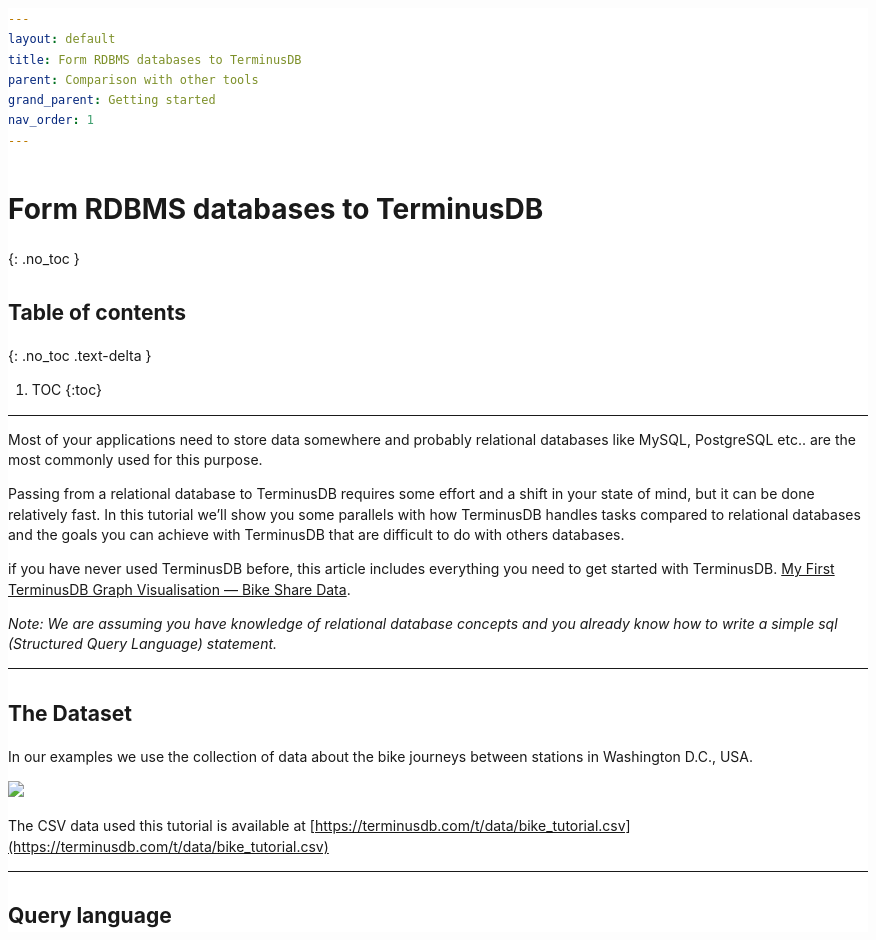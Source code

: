 ```yaml
---
layout: default
title: Form RDBMS databases to TerminusDB
parent: Comparison with other tools
grand_parent: Getting started
nav_order: 1
---
```


# Form RDBMS databases to TerminusDB
{: .no_toc }

## Table of contents
{: .no_toc .text-delta }

1. TOC
{:toc}

---

Most of your applications need to store data somewhere and probably relational databases like MySQL, PostgreSQL etc.. are  the most commonly used for this purpose.

Passing from a relational database to TerminusDB requires some effort and a shift in your state of mind, but it can be done relatively fast. In this tutorial we’ll show you some parallels with how TerminusDB handles tasks compared to relational databases and the goals you can achieve with TerminusDB that are difficult to do with others databases.

if you have never used TerminusDB before, this article includes everything you need to get started with TerminusDB.
[My First TerminusDB Graph Visualisation — Bike Share Data](https://terminusdb.com/blog/2020/01/14/my-first-terminusdb-graph-visualisation-bike-share-data/).

*Note: We are assuming you have knowledge of relational database concepts and you already know how to write a simple sql (Structured Query Language) statement.*

--------------------

## The Dataset

In our examples we use the collection of data about the bike journeys between stations in Washington D.C., USA.

![](/docs/assets/images/bike_table.png)

The CSV data used this tutorial is available at [https://terminusdb.com/t/data/bike_tutorial.csv](https://terminusdb.com/t/data/bike_tutorial.csv)

--------------------

## Query language
